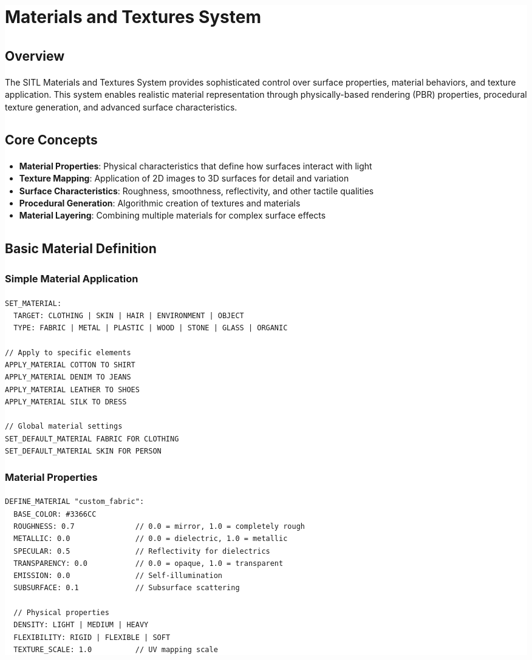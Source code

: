 # Materials and Textures System

## Overview

The SITL Materials and Textures System provides sophisticated control over surface properties, material behaviors, and texture application. This system enables realistic material representation through physically-based rendering (PBR) properties, procedural texture generation, and advanced surface characteristics.

## Core Concepts

- **Material Properties**: Physical characteristics that define how surfaces interact with light
- **Texture Mapping**: Application of 2D images to 3D surfaces for detail and variation
- **Surface Characteristics**: Roughness, smoothness, reflectivity, and other tactile qualities
- **Procedural Generation**: Algorithmic creation of textures and materials
- **Material Layering**: Combining multiple materials for complex surface effects

## Basic Material Definition

### Simple Material Application
```sitl
SET_MATERIAL:
  TARGET: CLOTHING | SKIN | HAIR | ENVIRONMENT | OBJECT
  TYPE: FABRIC | METAL | PLASTIC | WOOD | STONE | GLASS | ORGANIC
  
// Apply to specific elements
APPLY_MATERIAL COTTON TO SHIRT
APPLY_MATERIAL DENIM TO JEANS
APPLY_MATERIAL LEATHER TO SHOES
APPLY_MATERIAL SILK TO DRESS

// Global material settings
SET_DEFAULT_MATERIAL FABRIC FOR CLOTHING
SET_DEFAULT_MATERIAL SKIN FOR PERSON
```

### Material Properties
```sitl
DEFINE_MATERIAL "custom_fabric":
  BASE_COLOR: #3366CC
  ROUGHNESS: 0.7              // 0.0 = mirror, 1.0 = completely rough
  METALLIC: 0.0               // 0.0 = dielectric, 1.0 = metallic
  SPECULAR: 0.5               // Reflectivity for dielectrics
  TRANSPARENCY: 0.0           // 0.0 = opaque, 1.0 = transparent
  EMISSION: 0.0               // Self-illumination
  SUBSURFACE: 0.1             // Subsurface scattering
  
  // Physical properties
  DENSITY: LIGHT | MEDIUM | HEAVY
  FLEXIBILITY: RIGID | FLEXIBLE | SOFT
  TEXTURE_SCALE: 1.0          // UV mapping scale
```
